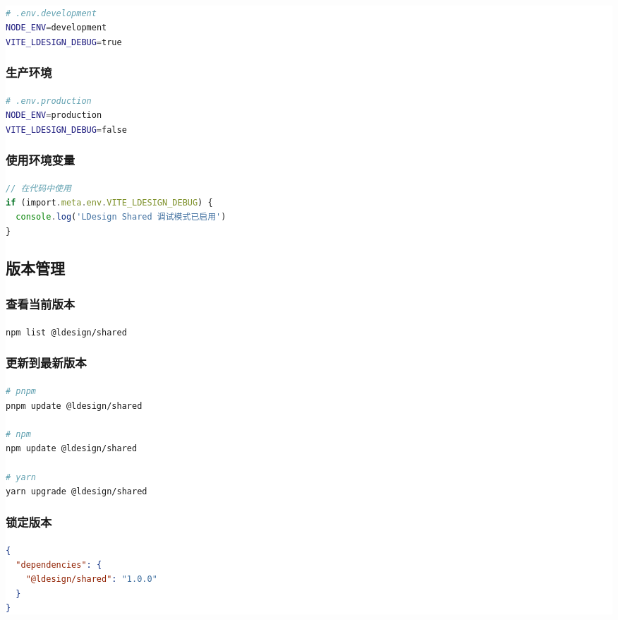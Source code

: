 ```bash
# .env.development
NODE_ENV=development
VITE_LDESIGN_DEBUG=true
```

### 生产环境

```bash
# .env.production
NODE_ENV=production
VITE_LDESIGN_DEBUG=false
```

### 使用环境变量

```typescript
// 在代码中使用
if (import.meta.env.VITE_LDESIGN_DEBUG) {
  console.log('LDesign Shared 调试模式已启用')
}
```

## 版本管理

### 查看当前版本

```bash
npm list @ldesign/shared
```

### 更新到最新版本

```bash
# pnpm
pnpm update @ldesign/shared

# npm
npm update @ldesign/shared

# yarn
yarn upgrade @ldesign/shared
```

### 锁定版本

```json
{
  "dependencies": {
    "@ldesign/shared": "1.0.0"
  }
}
```
